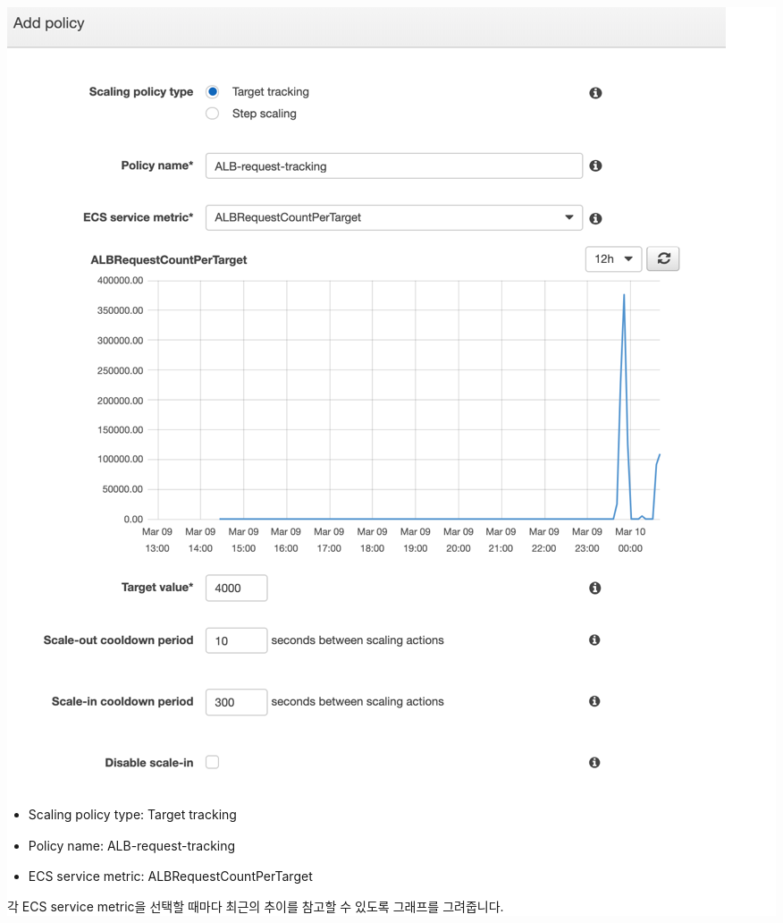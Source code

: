 ![](../images/target_tracking.png)

- Scaling policy type: Target tracking

- Policy name: ALB-request-tracking

- ECS service metric: ALBRequestCountPerTarget

각 ECS service metric을 선택할 때마다 최근의 추이를 참고할 수 있도록 그래프를 그려줍니다.
